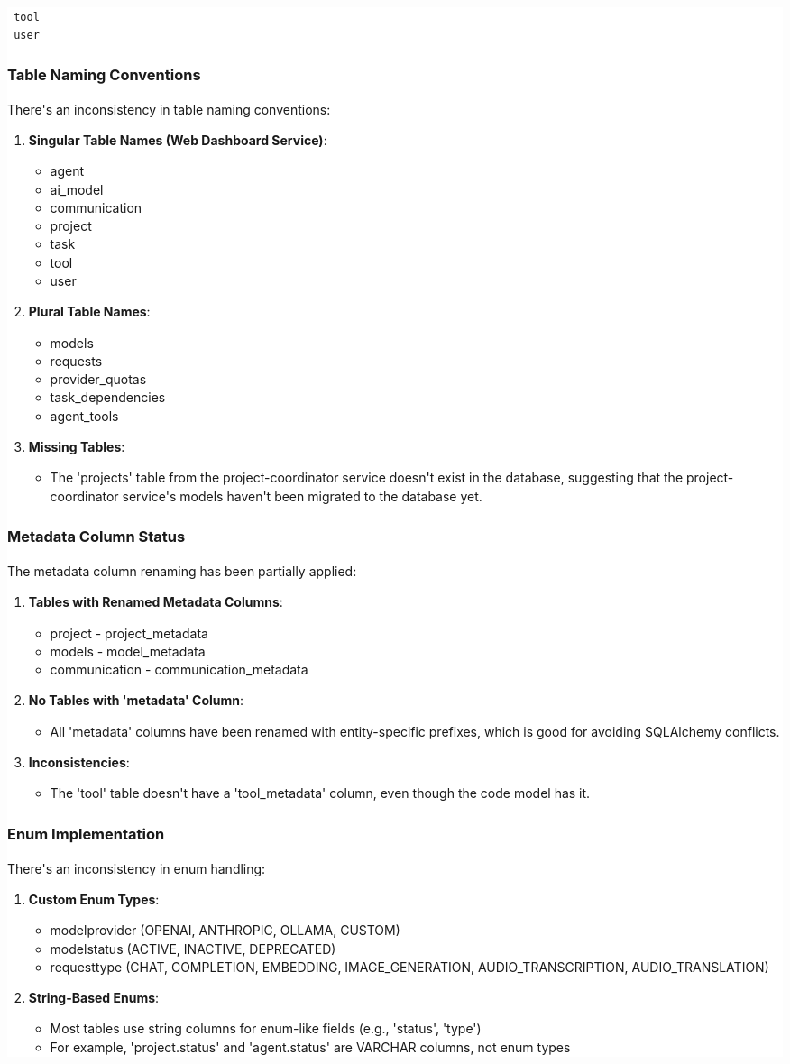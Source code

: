 ```
 tool
 user
```

### Table Naming Conventions

There's an inconsistency in table naming conventions:

1. **Singular Table Names (Web Dashboard Service)**:
   - agent
   - ai_model
   - communication
   - project
   - task
   - tool
   - user

2. **Plural Table Names**:
   - models
   - requests
   - provider_quotas
   - task_dependencies
   - agent_tools

3. **Missing Tables**:
   - The 'projects' table from the project-coordinator service doesn't exist in the database, suggesting that the project-coordinator service's models haven't been migrated to the database yet.

### Metadata Column Status

The metadata column renaming has been partially applied:

1. **Tables with Renamed Metadata Columns**:
   - project - project_metadata
   - models - model_metadata
   - communication - communication_metadata

2. **No Tables with 'metadata' Column**:
   - All 'metadata' columns have been renamed with entity-specific prefixes, which is good for avoiding SQLAlchemy conflicts.

3. **Inconsistencies**:
   - The 'tool' table doesn't have a 'tool_metadata' column, even though the code model has it.

### Enum Implementation

There's an inconsistency in enum handling:

1. **Custom Enum Types**:
   - modelprovider (OPENAI, ANTHROPIC, OLLAMA, CUSTOM)
   - modelstatus (ACTIVE, INACTIVE, DEPRECATED)
   - requesttype (CHAT, COMPLETION, EMBEDDING, IMAGE_GENERATION, AUDIO_TRANSCRIPTION, AUDIO_TRANSLATION)

2. **String-Based Enums**:
   - Most tables use string columns for enum-like fields (e.g., 'status', 'type')
   - For example, 'project.status' and 'agent.status' are VARCHAR columns, not enum types
